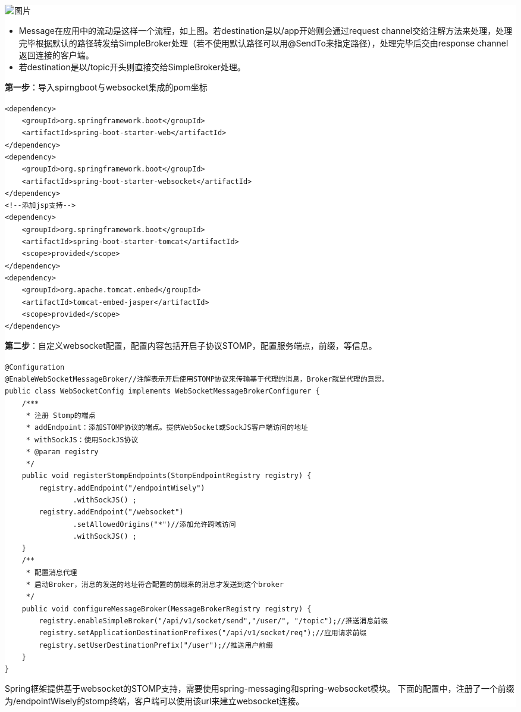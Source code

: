 ![图片](https://images-cdn.shimo.im/NQJtZrlKtNsAbrlc/image.png!thumbnail)


* Message在应用中的流动是这样一个流程，如上图。若destination是以/app开始则会通过request channel交给注解方法来处理，处理完毕根据默认的路径转发给SimpleBroker处理（若不使用默认路径可以用@SendTo来指定路径），处理完毕后交由response channel返回连接的客户端。
* 若destination是以/topic开头则直接交给SimpleBroker处理。

**第一步**：导入spirngboot与websocket集成的pom坐标

```
<dependency>
    <groupId>org.springframework.boot</groupId>
    <artifactId>spring-boot-starter-web</artifactId>
</dependency>
<dependency>
    <groupId>org.springframework.boot</groupId>
    <artifactId>spring-boot-starter-websocket</artifactId>
</dependency>
<!--添加jsp支持-->
<dependency>
    <groupId>org.springframework.boot</groupId>
    <artifactId>spring-boot-starter-tomcat</artifactId>
    <scope>provided</scope>
</dependency>
<dependency>
    <groupId>org.apache.tomcat.embed</groupId>
    <artifactId>tomcat-embed-jasper</artifactId>
    <scope>provided</scope>
</dependency>
```
**第二步**：自定义websocket配置，配置内容包括开启子协议STOMP，配置服务端点，前缀，等信息。
```
@Configuration
@EnableWebSocketMessageBroker//注解表示开启使用STOMP协议来传输基于代理的消息，Broker就是代理的意思。
public class WebSocketConfig implements WebSocketMessageBrokerConfigurer {
    /***
     * 注册 Stomp的端点
     * addEndpoint：添加STOMP协议的端点。提供WebSocket或SockJS客户端访问的地址
     * withSockJS：使用SockJS协议
     * @param registry
     */
    public void registerStompEndpoints(StompEndpointRegistry registry) {
        registry.addEndpoint("/endpointWisely")
                .withSockJS() ;
        registry.addEndpoint("/websocket")
                .setAllowedOrigins("*")//添加允许跨域访问
                .withSockJS() ;
    }
    /**
     * 配置消息代理
     * 启动Broker，消息的发送的地址符合配置的前缀来的消息才发送到这个broker
     */
    public void configureMessageBroker(MessageBrokerRegistry registry) {
        registry.enableSimpleBroker("/api/v1/socket/send","/user/", "/topic");//推送消息前缀
        registry.setApplicationDestinationPrefixes("/api/v1/socket/req");//应用请求前缀
        registry.setUserDestinationPrefix("/user");//推送用户前缀
    }
}
```
Spring框架提供基于websocket的STOMP支持，需要使用spring-messaging和spring-websocket模块。
下面的配置中，注册了一个前缀为/endpointWisely的stomp终端，客户端可以使用该url来建立websocket连接。
